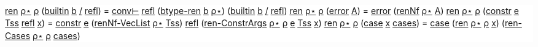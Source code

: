 <a id="3474" href="Algorithmic.RenamingSubstitution.html#1962" class="Function">ren</a> <a id="3478" href="Algorithmic.RenamingSubstitution.html#3478" class="Bound">ρ⋆</a> <a id="3481" href="Algorithmic.RenamingSubstitution.html#3481" class="Bound">ρ</a> <a id="3483" class="Symbol">(</a><a id="3484" href="Algorithmic.html#7519" class="InductiveConstructor Operator">builtin</a> <a id="3492" href="Algorithmic.RenamingSubstitution.html#3492" class="Bound">b</a> <a id="3494" href="Algorithmic.html#7519" class="InductiveConstructor Operator">/</a> <a id="3496" href="Agda.Builtin.Equality.html#207" class="InductiveConstructor">refl</a><a id="3500" class="Symbol">)</a>  <a id="3503" class="Symbol">=</a> <a id="3505" href="Algorithmic.html#8148" class="Function">conv⊢</a> <a id="3511" href="Agda.Builtin.Equality.html#207" class="InductiveConstructor">refl</a> <a id="3516" class="Symbol">(</a><a id="3517" href="Algorithmic.Signature.html#1199" class="Function">btype-ren</a> <a id="3527" href="Algorithmic.RenamingSubstitution.html#3492" class="Bound">b</a> <a id="3529" href="Algorithmic.RenamingSubstitution.html#3478" class="Bound">ρ⋆</a><a id="3531" class="Symbol">)</a> <a id="3533" class="Symbol">(</a><a id="3534" href="Algorithmic.html#7519" class="InductiveConstructor Operator">builtin</a> <a id="3542" href="Algorithmic.RenamingSubstitution.html#3492" class="Bound">b</a> <a id="3544" href="Algorithmic.html#7519" class="InductiveConstructor Operator">/</a> <a id="3546" href="Agda.Builtin.Equality.html#207" class="InductiveConstructor">refl</a><a id="3550" class="Symbol">)</a>
<a id="3552" href="Algorithmic.RenamingSubstitution.html#1962" class="Function">ren</a> <a id="3556" href="Algorithmic.RenamingSubstitution.html#3556" class="Bound">ρ⋆</a> <a id="3559" href="Algorithmic.RenamingSubstitution.html#3559" class="Bound">ρ</a> <a id="3561" class="Symbol">(</a><a id="3562" href="Algorithmic.html#7612" class="InductiveConstructor">error</a> <a id="3568" href="Algorithmic.RenamingSubstitution.html#3568" class="Bound">A</a><a id="3569" class="Symbol">)</a>           <a id="3581" class="Symbol">=</a> <a id="3583" href="Algorithmic.html#7612" class="InductiveConstructor">error</a> <a id="3589" class="Symbol">(</a><a id="3590" href="Type.BetaNormal.html#2049" class="Function">renNf</a> <a id="3596" href="Algorithmic.RenamingSubstitution.html#3556" class="Bound">ρ⋆</a> <a id="3599" href="Algorithmic.RenamingSubstitution.html#3568" class="Bound">A</a><a id="3600" class="Symbol">)</a>
<a id="3602" href="Algorithmic.RenamingSubstitution.html#1962" class="Function">ren</a> <a id="3606" href="Algorithmic.RenamingSubstitution.html#3606" class="Bound">ρ⋆</a> <a id="3609" href="Algorithmic.RenamingSubstitution.html#3609" class="Bound">ρ</a> <a id="3611" class="Symbol">(</a><a id="3612" href="Algorithmic.html#6202" class="InductiveConstructor">constr</a> <a id="3619" href="Algorithmic.RenamingSubstitution.html#3619" class="Bound">e</a> <a id="3621" href="Algorithmic.RenamingSubstitution.html#3621" class="Bound">Tss</a> <a id="3625" href="Agda.Builtin.Equality.html#207" class="InductiveConstructor">refl</a> <a id="3630" href="Algorithmic.RenamingSubstitution.html#3630" class="Bound">x</a><a id="3631" class="Symbol">)</a> <a id="3633" class="Symbol">=</a> <a id="3635" href="Algorithmic.html#6202" class="InductiveConstructor">constr</a> <a id="3642" href="Algorithmic.RenamingSubstitution.html#3619" class="Bound">e</a> <a id="3644" class="Symbol">(</a><a id="3645" href="Type.BetaNormal.html#2218" class="Function">renNf-VecList</a> <a id="3659" href="Algorithmic.RenamingSubstitution.html#3606" class="Bound">ρ⋆</a> <a id="3662" href="Algorithmic.RenamingSubstitution.html#3621" class="Bound">Tss</a><a id="3665" class="Symbol">)</a> <a id="3667" href="Agda.Builtin.Equality.html#207" class="InductiveConstructor">refl</a> <a id="3672" class="Symbol">(</a><a id="3673" href="Algorithmic.RenamingSubstitution.html#2116" class="Function">ren-ConstrArgs</a> <a id="3688" href="Algorithmic.RenamingSubstitution.html#3606" class="Bound">ρ⋆</a> <a id="3691" href="Algorithmic.RenamingSubstitution.html#3609" class="Bound">ρ</a> <a id="3693" href="Algorithmic.RenamingSubstitution.html#3619" class="Bound">e</a> <a id="3695" href="Algorithmic.RenamingSubstitution.html#3621" class="Bound">Tss</a> <a id="3699" href="Algorithmic.RenamingSubstitution.html#3630" class="Bound">x</a><a id="3700" class="Symbol">)</a>
<a id="3702" href="Algorithmic.RenamingSubstitution.html#1962" class="Function">ren</a> <a id="3706" href="Algorithmic.RenamingSubstitution.html#3706" class="Bound">ρ⋆</a> <a id="3709" href="Algorithmic.RenamingSubstitution.html#3709" class="Bound">ρ</a> <a id="3711" class="Symbol">(</a><a id="3712" href="Algorithmic.html#7228" class="InductiveConstructor">case</a> <a id="3717" href="Algorithmic.RenamingSubstitution.html#3717" class="Bound">x</a> <a id="3719" href="Algorithmic.RenamingSubstitution.html#3719" class="Bound">cases</a><a id="3724" class="Symbol">)</a>      <a id="3731" class="Symbol">=</a> <a id="3733" href="Algorithmic.html#7228" class="InductiveConstructor">case</a> <a id="3738" class="Symbol">(</a><a id="3739" href="Algorithmic.RenamingSubstitution.html#1962" class="Function">ren</a> <a id="3743" href="Algorithmic.RenamingSubstitution.html#3706" class="Bound">ρ⋆</a> <a id="3746" href="Algorithmic.RenamingSubstitution.html#3709" class="Bound">ρ</a> <a id="3748" href="Algorithmic.RenamingSubstitution.html#3717" class="Bound">x</a><a id="3749" class="Symbol">)</a> <a id="3751" class="Symbol">(</a><a id="3752" href="Algorithmic.RenamingSubstitution.html#2584" class="Function">ren-Cases</a> <a id="3762" href="Algorithmic.RenamingSubstitution.html#3706" class="Bound">ρ⋆</a> <a id="3765" href="Algorithmic.RenamingSubstitution.html#3709" class="Bound">ρ</a> <a id="3767" href="Algorithmic.RenamingSubstitution.html#3719" class="Bound">cases</a><a id="3772" class="Symbol">)</a>

